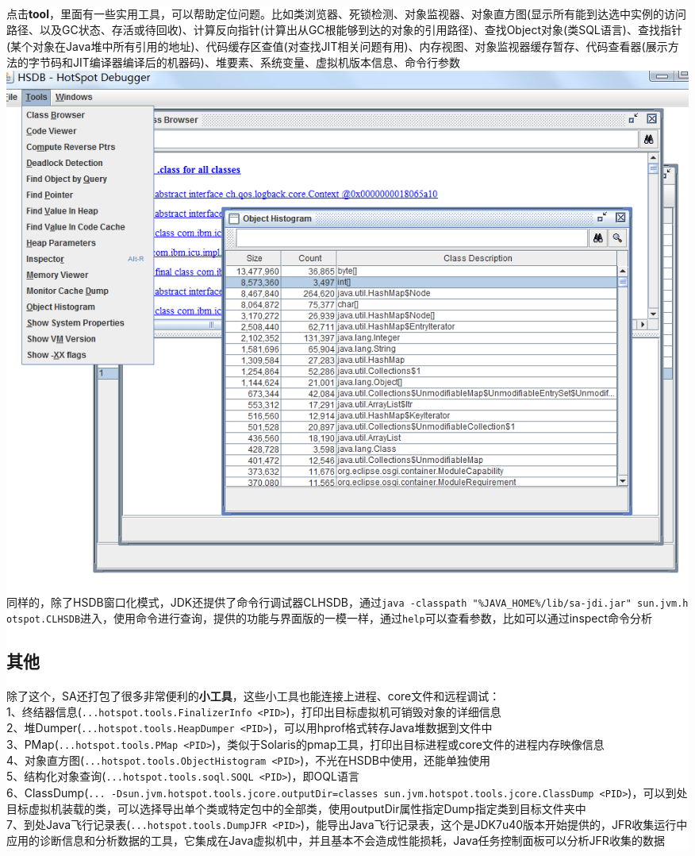 点击**tool**，里面有一些实用工具，可以帮助定位问题。比如类浏览器、死锁检测、对象监视器、对象直方图(显示所有能到达选中实例的访问路径、以及GC状态、存活或待回收)、计算反向指针(计算出从GC根能够到达的对象的引用路径)、查找Object对象(类SQL语言)、查找指针(某个对象在Java堆中所有引用的地址)、代码缓存区查值(对查找JIT相关问题有用)、内存视图、对象监视器缓存暂存、代码查看器(展示方法的字节码和JIT编译器编译后的机器码)、堆要素、系统变量、虚拟机版本信息、命令行参数
![hsdb3](/img/in-post/2019/09/hsdb3.png)

同样的，除了HSDB窗口化模式，JDK还提供了命令行调试器CLHSDB，通过`java -classpath "%JAVA_HOME%/lib/sa-jdi.jar" sun.jvm.hotspot.CLHSDB`进入，使用命令进行查询，提供的功能与界面版的一模一样，通过`help`可以查看参数，比如可以通过inspect命令分析

## 其他

除了这个，SA还打包了很多非常便利的**小工具**，这些小工具也能连接上进程、core文件和远程调试：  
1、终结器信息(`...hotspot.tools.FinalizerInfo <PID>`)，打印出目标虚拟机可销毁对象的详细信息  
2、堆Dumper(`...hotspot.tools.HeapDumper <PID>`)，可以用hprof格式转存Java堆数据到文件中  
3、PMap(`...hotspot.tools.PMap <PID>`)，类似于Solaris的pmap工具，打印出目标进程或core文件的进程内存映像信息  
4、对象直方图(`...hotspot.tools.ObjectHistogram <PID>`)，不光在HSDB中使用，还能单独使用  
5、结构化对象查询(`...hotspot.tools.soql.SOQL <PID>`)，即OQL语言  
6、ClassDump(`... -Dsun.jvm.hotspot.tools.jcore.outputDir=classes sun.jvm.hotspot.tools.jcore.ClassDump <PID>`)，可以到处目标虚拟机装载的类，可以选择导出单个类或特定包中的全部类，使用outputDir属性指定Dump指定类到目标文件夹中  
7、到处Java飞行记录表(`...hotspot.tools.DumpJFR <PID>`)，能导出Java飞行记录表，这个是JDK7u40版本开始提供的，JFR收集运行中应用的诊断信息和分析数据的工具，它集成在Java虚拟机中，并且基本不会造成性能损耗，Java任务控制面板可以分析JFR收集的数据  
